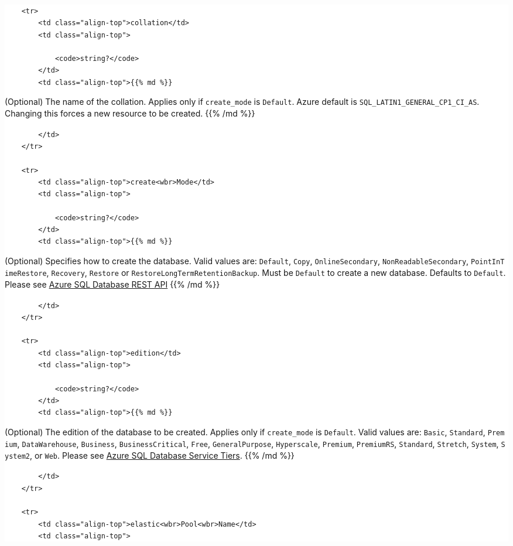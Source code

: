         <tr>
            <td class="align-top">collation</td>
            <td class="align-top">
                
                <code>string?</code>
            </td>
            <td class="align-top">{{% md %}} 
 (Optional)
The name of the collation. Applies only if `create_mode` is `Default`.  Azure default is `SQL_LATIN1_GENERAL_CP1_CI_AS`. Changing this forces a new resource to be created.
 {{% /md %}}

            
            </td>
        </tr>
    
        <tr>
            <td class="align-top">create<wbr>Mode</td>
            <td class="align-top">
                
                <code>string?</code>
            </td>
            <td class="align-top">{{% md %}} 
 (Optional)
Specifies how to create the database. Valid values are: `Default`, `Copy`, `OnlineSecondary`, `NonReadableSecondary`,  `PointInTimeRestore`, `Recovery`, `Restore` or `RestoreLongTermRetentionBackup`. Must be `Default` to create a new database. Defaults to `Default`. Please see [Azure SQL Database REST API](https://docs.microsoft.com/en-us/rest/api/sql/databases/createorupdate#createmode)
 {{% /md %}}

            
            </td>
        </tr>
    
        <tr>
            <td class="align-top">edition</td>
            <td class="align-top">
                
                <code>string?</code>
            </td>
            <td class="align-top">{{% md %}} 
 (Optional)
The edition of the database to be created. Applies only if `create_mode` is `Default`. Valid values are: `Basic`, `Standard`, `Premium`, `DataWarehouse`, `Business`, `BusinessCritical`, `Free`, `GeneralPurpose`, `Hyperscale`, `Premium`, `PremiumRS`, `Standard`, `Stretch`, `System`, `System2`, or `Web`. Please see [Azure SQL Database Service Tiers](https://azure.microsoft.com/en-gb/documentation/articles/sql-database-service-tiers/).
 {{% /md %}}

            
            </td>
        </tr>
    
        <tr>
            <td class="align-top">elastic<wbr>Pool<wbr>Name</td>
            <td class="align-top">
                